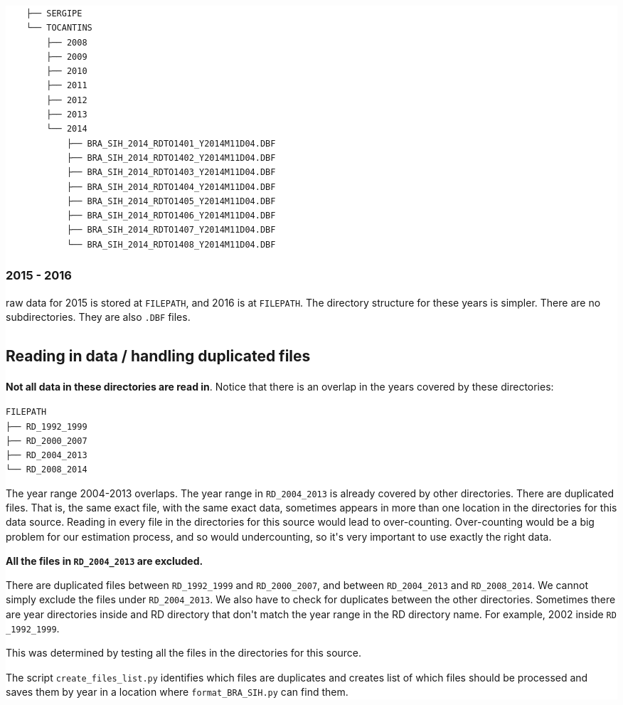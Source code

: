```
    ├── SERGIPE
    └── TOCANTINS
        ├── 2008
        ├── 2009
        ├── 2010
        ├── 2011
        ├── 2012
        ├── 2013
        └── 2014
            ├── BRA_SIH_2014_RDTO1401_Y2014M11D04.DBF
            ├── BRA_SIH_2014_RDTO1402_Y2014M11D04.DBF
            ├── BRA_SIH_2014_RDTO1403_Y2014M11D04.DBF
            ├── BRA_SIH_2014_RDTO1404_Y2014M11D04.DBF
            ├── BRA_SIH_2014_RDTO1405_Y2014M11D04.DBF
            ├── BRA_SIH_2014_RDTO1406_Y2014M11D04.DBF
            ├── BRA_SIH_2014_RDTO1407_Y2014M11D04.DBF
            └── BRA_SIH_2014_RDTO1408_Y2014M11D04.DBF
```

### 2015 - 2016
raw data for 2015 is stored at `FILEPATH`, and 2016 is at `FILEPATH`. The directory structure for these years is simpler. There are no subdirectories.  They are also `.DBF` files.

## Reading in data / handling duplicated files

**Not all data in these directories are read in**. Notice that there is an overlap in the years covered by these directories:
```
FILEPATH
├── RD_1992_1999
├── RD_2000_2007
├── RD_2004_2013
└── RD_2008_2014
```

The year range 2004-2013 overlaps. The year range in `RD_2004_2013` is already covered by other directories. There are duplicated files.  That is, the same exact file, with the same exact data, sometimes appears in more than one location in the directories for this data source.  Reading in every file in the directories for this source would lead to over-counting.  Over-counting would be a big problem for our estimation process, and so would undercounting, so it's very important to use exactly the right data.

**All the files in `RD_2004_2013` are excluded.**

There are duplicated files between `RD_1992_1999` and `RD_2000_2007`, and between `RD_2004_2013` and `RD_2008_2014`. We cannot simply exclude the files under `RD_2004_2013`.  We also have to check for duplicates between the other directories.  Sometimes there are year directories inside and RD directory that don't match the year range in the RD directory name. For example, 2002 inside `RD_1992_1999`.

This was determined by testing all the files in the directories for this source.

The script `create_files_list.py` identifies which files are duplicates and creates list of which files should be processed and saves them by year in a location where `format_BRA_SIH.py` can find them.
